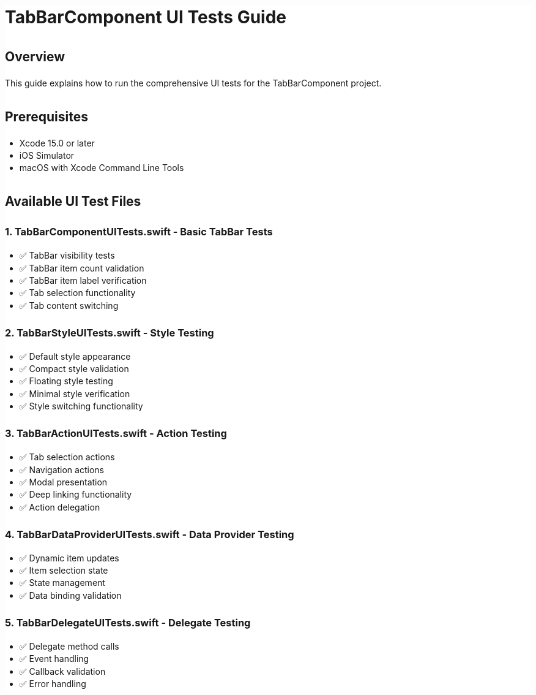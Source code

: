 # TabBarComponent UI Tests Guide

## Overview
This guide explains how to run the comprehensive UI tests for the TabBarComponent project.

## Prerequisites
- Xcode 15.0 or later
- iOS Simulator
- macOS with Xcode Command Line Tools

## Available UI Test Files

### 1. **TabBarComponentUITests.swift** - Basic TabBar Tests
- ✅ TabBar visibility tests
- ✅ TabBar item count validation
- ✅ TabBar item label verification
- ✅ Tab selection functionality
- ✅ Tab content switching

### 2. **TabBarStyleUITests.swift** - Style Testing
- ✅ Default style appearance
- ✅ Compact style validation
- ✅ Floating style testing
- ✅ Minimal style verification
- ✅ Style switching functionality

### 3. **TabBarActionUITests.swift** - Action Testing
- ✅ Tab selection actions
- ✅ Navigation actions
- ✅ Modal presentation
- ✅ Deep linking functionality
- ✅ Action delegation

### 4. **TabBarDataProviderUITests.swift** - Data Provider Testing
- ✅ Dynamic item updates
- ✅ Item selection state
- ✅ State management
- ✅ Data binding validation

### 5. **TabBarDelegateUITests.swift** - Delegate Testing
- ✅ Delegate method calls
- ✅ Event handling
- ✅ Callback validation
- ✅ Error handling
